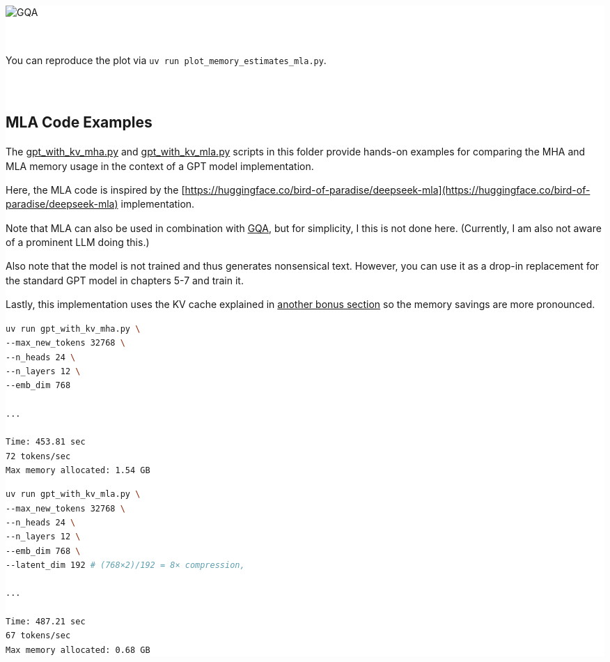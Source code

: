 <img src="https://sebastianraschka.com/images/LLMs-from-scratch-images/bonus/mla-memory/3.webp?2" alt="GQA" width="500px" />

&nbsp;

You can reproduce the plot via `uv run plot_memory_estimates_mla.py`.



&nbsp;
## MLA Code Examples

The [gpt_with_kv_mha.py](gpt_with_kv_mha.py) and [gpt_with_kv_mla.py](gpt_with_kv_mla.py) scripts in this folder provide hands-on examples for comparing the MHA and MLA memory usage in the context of a GPT model implementation. 

Here, the MLA code is inspired by the [https://huggingface.co/bird-of-paradise/deepseek-mla](https://huggingface.co/bird-of-paradise/deepseek-mla) implementation.

Note that MLA can also be used in combination with [GQA](../04_gqa), but for simplicity, I this is not done here. (Currently, I am also not aware of a prominent LLM doing this.)

Also note that the model is not trained and thus generates nonsensical text. However, you can use it as a drop-in replacement for the standard GPT model in chapters 5-7 and train it.

Lastly, this implementation uses the KV cache explained in [another bonus section](../03_kv-cache) so the memory savings are more pronounced.

```bash
uv run gpt_with_kv_mha.py \
--max_new_tokens 32768 \
--n_heads 24 \
--n_layers 12 \
--emb_dim 768

...

Time: 453.81 sec
72 tokens/sec
Max memory allocated: 1.54 GB
```

```bash
uv run gpt_with_kv_mla.py \
--max_new_tokens 32768 \
--n_heads 24 \
--n_layers 12 \
--emb_dim 768 \
--latent_dim 192 # (768×2)/192 = 8× compression, 

...

Time: 487.21 sec
67 tokens/sec
Max memory allocated: 0.68 GB
```
